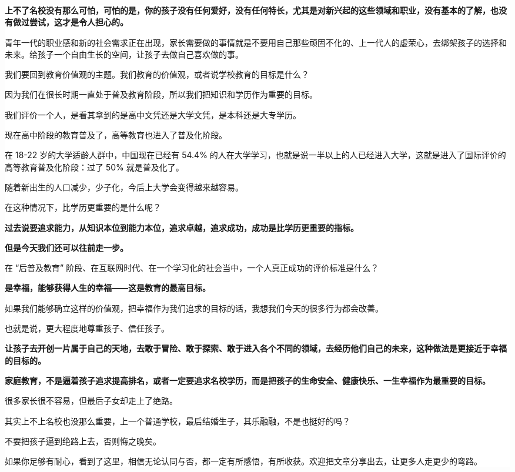 **上不了名校没有那么可怕，可怕的是，你的孩子没有任何爱好，没有任何特长，尤其是对新兴起的这些领域和职业，没有基本的了解，也没有做过尝试，这才是令人担心的。**

青年一代的职业感和新的社会需求正在出现，家长需要做的事情就是不要用自己那些顽固不化的、上一代人的虚荣心，去绑架孩子的选择和未来。给孩子一个自由生长的空间，让孩子去做自己喜欢做的事。  

我们要回到教育价值观的主题。我们教育的价值观，或者说学校教育的目标是什么？

因为我们在很长时期一直处于普及教育阶段，所以我们把知识和学历作为重要的目标。

我们评价一个人，是看其拿到的是高中文凭还是大学文凭，是本科还是大专学历。

现在高中阶段的教育普及了，高等教育也进入了普及化阶段。

在 18-22 岁的大学适龄人群中，中国现在已经有 54.4% 的人在大学学习，也就是说一半以上的人已经进入大学，这就是进入了国际评价的高等教育普及化阶段：过了 50% 就是普及化了。

随着新出生的人口减少，少子化，今后上大学会变得越来越容易。

在这种情况下，比学历更重要的是什么呢？

**过去说要追求能力，从知识本位到能力本位，追求卓越，追求成功，成功是比学历更重要的指标。**

**但是今天我们还可以往前走一步。**

在 “后普及教育” 阶段、在互联网时代、在一个学习化的社会当中，一个人真正成功的评价标准是什么？

**是幸福，能够获得人生的幸福——这是教育的最高目标。**

如果我们能够确立这样的价值观，把幸福作为我们追求的目标的话，我想我们今天的很多行为都会改善。

也就是说，更大程度地尊重孩子、信任孩子。

**让孩子去开创一片属于自己的天地，去敢于冒险、敢于探索、敢于进入各个不同的领域，去经历他们自己的未来，这种做法是更接近于幸福的目标的。**

**家庭教育，不是逼着孩子追求提高排名，或者一定要追求名校学历，而是把孩子的生命安全、健康快乐、一生幸福作为最重要的目标。**

很多家长很不容易，但最后子女却走上了绝路。

其实上不上名校也没那么重要，上一个普通学校，最后结婚生子，其乐融融，不是也挺好的吗？

不要把孩子逼到绝路上去，否则悔之晚矣。

如果你足够有耐心，看到了这里，相信无论认同与否，都一定有所感悟，有所收获。欢迎把文章分享出去，让更多人走更少的弯路。